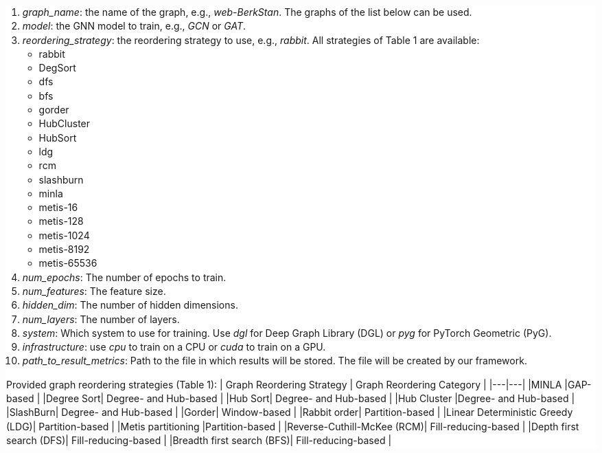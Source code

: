 1. *graph_name*: the name of the graph, e.g., *web-BerkStan*. The graphs of the list below can be used.
2. *model*: the GNN model to train, e.g., *GCN* or *GAT*.
3. *reordering_strategy*: the reordering strategy to use, e.g., *rabbit*. All strategies of Table 1 are available:
    - rabbit 
    - DegSort 
    - dfs 
    - bfs
    - gorder 
    - HubCluster 
    - HubSort 
    - ldg
    - rcm 
    - slashburn
    - minla
    - metis-16
    - metis-128
    - metis-1024
    - metis-8192
    - metis-65536
4. *num_epochs*: The number of epochs to train.
5. *num_features*: The feature size.
6. *hidden_dim*: The number of hidden dimensions.
7. *num_layers*: The number of layers.
8. *system*: Which system to use for training. Use *dgl* for Deep Graph Library (DGL) or *pyg* for PyTorch Geometric (PyG).
9. *infrastructure*: use *cpu* to train on a CPU or *cuda* to train on a GPU.
10. *path_to_result_metrics*: Path to the file in which results will be stored. The file will be created by our framework.

Provided graph reordering strategies (Table 1):
| Graph Reordering Strategy  |  Graph Reordering Category  | 
|---|---|
|MINLA |GAP-based |
|Degree Sort| Degree- and Hub-based |
|Hub Sort| Degree- and Hub-based |
|Hub Cluster |Degree- and Hub-based |
|SlashBurn| Degree- and Hub-based |
|Gorder| Window-based |
|Rabbit order| Partition-based |
|Linear Deterministic Greedy (LDG)| Partition-based |
|Metis partitioning |Partition-based |
|Reverse-Cuthill-McKee (RCM)| Fill-reducing-based |
|Depth first search (DFS)| Fill-reducing-based |
|Breadth first search (BFS)| Fill-reducing-based |
